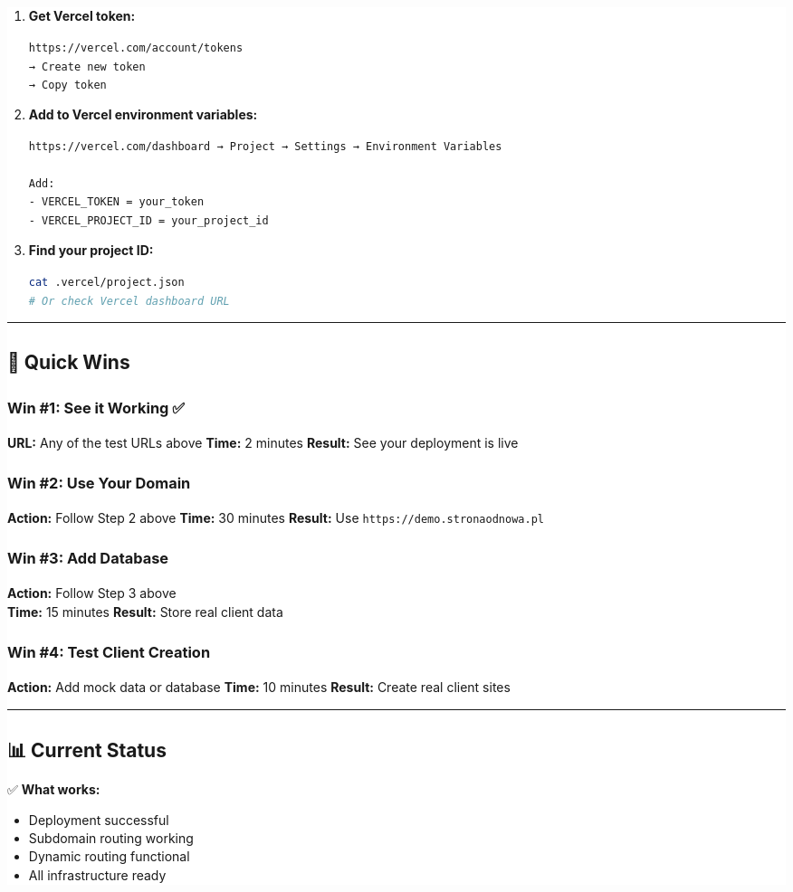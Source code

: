 1. **Get Vercel token:**
   ```
   https://vercel.com/account/tokens
   → Create new token
   → Copy token
   ```

2. **Add to Vercel environment variables:**
   ```
   https://vercel.com/dashboard → Project → Settings → Environment Variables
   
   Add:
   - VERCEL_TOKEN = your_token
   - VERCEL_PROJECT_ID = your_project_id
   ```

3. **Find your project ID:**
   ```bash
   cat .vercel/project.json
   # Or check Vercel dashboard URL
   ```

---

## 🎯 Quick Wins

### Win #1: See it Working ✅
**URL:** Any of the test URLs above
**Time:** 2 minutes
**Result:** See your deployment is live

### Win #2: Use Your Domain
**Action:** Follow Step 2 above
**Time:** 30 minutes
**Result:** Use `https://demo.stronaodnowa.pl`

### Win #3: Add Database
**Action:** Follow Step 3 above  
**Time:** 15 minutes
**Result:** Store real client data

### Win #4: Test Client Creation
**Action:** Add mock data or database
**Time:** 10 minutes
**Result:** Create real client sites

---

## 📊 Current Status

✅ **What works:**
- Deployment successful
- Subdomain routing working
- Dynamic routing functional
- All infrastructure ready

